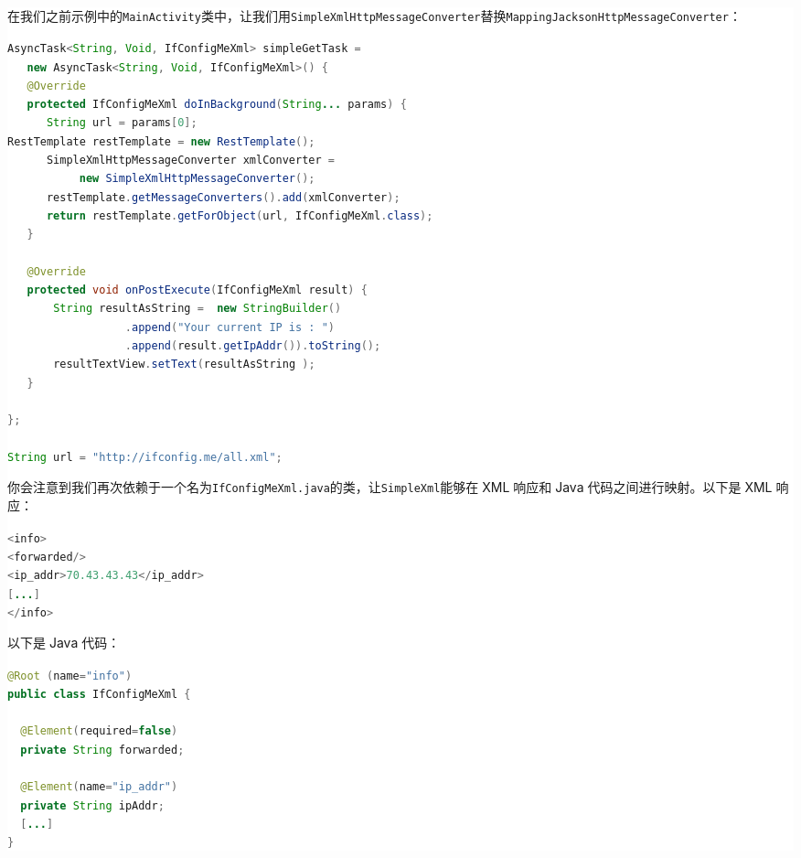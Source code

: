 在我们之前示例中的`MainActivity`类中，让我们用`SimpleXmlHttpMessageConverter`替换`MappingJacksonHttpMessageConverter`：

```java
AsyncTask<String, Void, IfConfigMeXml> simpleGetTask =  
   new AsyncTask<String, Void, IfConfigMeXml>() {
   @Override
   protected IfConfigMeXml doInBackground(String... params) {
      String url = params[0];
RestTemplate restTemplate = new RestTemplate();
      SimpleXmlHttpMessageConverter xmlConverter = 
           new SimpleXmlHttpMessageConverter();
      restTemplate.getMessageConverters().add(xmlConverter);
      return restTemplate.getForObject(url, IfConfigMeXml.class);
   }

   @Override
   protected void onPostExecute(IfConfigMeXml result) {
       String resultAsString =  new StringBuilder()
                  .append("Your current IP is : ")	
                  .append(result.getIpAddr()).toString();
       resultTextView.setText(resultAsString );
   }

};

String url = "http://ifconfig.me/all.xml";

```

你会注意到我们再次依赖于一个名为`IfConfigMeXml.java`的类，让`SimpleXml`能够在 XML 响应和 Java 代码之间进行映射。以下是 XML 响应：

```java
<info>
<forwarded/>
<ip_addr>70.43.43.43</ip_addr>
[...]
</info>
```

以下是 Java 代码：

```java
@Root (name="info")
public class IfConfigMeXml {

  @Element(required=false)
  private String forwarded;

  @Element(name="ip_addr")
  private String ipAddr;
  [...]
}
```
